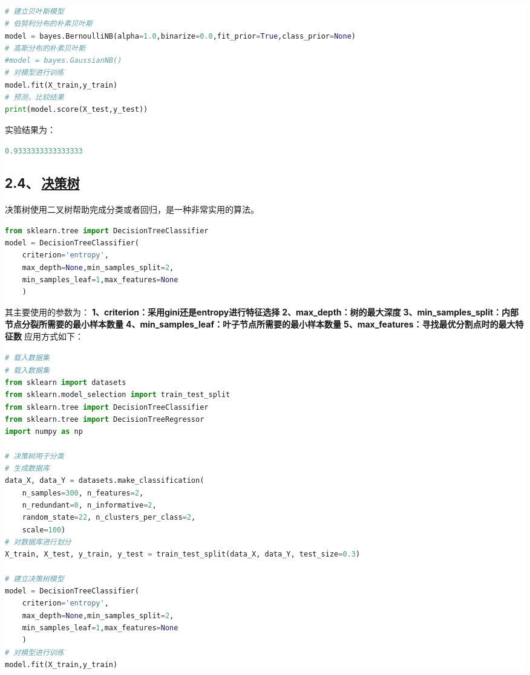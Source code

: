 ```Python
# 建立贝叶斯模型
# 伯努利分布的朴素贝叶斯
model = bayes.BernoulliNB(alpha=1.0,binarize=0.0,fit_prior=True,class_prior=None) 
# 高斯分布的朴素贝叶斯
#model = bayes.GaussianNB()
# 对模型进行训练
model.fit(X_train,y_train)
# 预测，比较结果
print(model.score(X_test,y_test))
```

实验结果为：

```Python
0.9333333333333333
```

## 2.4、 [决策树](https://so.csdn.net/so/search?q=%E5%86%B3%E7%AD%96%E6%A0%91&spm=1001.2101.3001.7020)

决策树使用二叉树帮助完成分类或者回归，是一种非常实用的算法。

```Python
from sklearn.tree import DecisionTreeClassifier
model = DecisionTreeClassifier(
    criterion='entropy',
    max_depth=None,min_samples_split=2,
    min_samples_leaf=1,max_features=None
    )
```

其主要使用的参数为：
**1、criterion：采用gini还是entropy进行特征选择**
**2、max_depth：树的最大深度**
**3、min_samples_split：内部节点分裂所需要的最小样本数量**
**4、min_samples_leaf：叶子节点所需要的最小样本数量**
**5、max_features：寻找最优分割点时的最大特征数**
应用方式如下：

```Python
# 载入数据集
# 载入数据集
from sklearn import datasets
from sklearn.model_selection import train_test_split
from sklearn.tree import DecisionTreeClassifier
from sklearn.tree import DecisionTreeRegressor
import numpy as np

# 决策树用于分类
# 生成数据库
data_X, data_Y = datasets.make_classification(
    n_samples=300, n_features=2,
    n_redundant=0, n_informative=2, 
    random_state=22, n_clusters_per_class=2,
    scale=100)
# 对数据库进行划分    
X_train, X_test, y_train, y_test = train_test_split(data_X, data_Y, test_size=0.3)

# 建立决策树模型
model = DecisionTreeClassifier(
    criterion='entropy',
    max_depth=None,min_samples_split=2,
    min_samples_leaf=1,max_features=None
    )
# 对模型进行训练
model.fit(X_train,y_train)
```